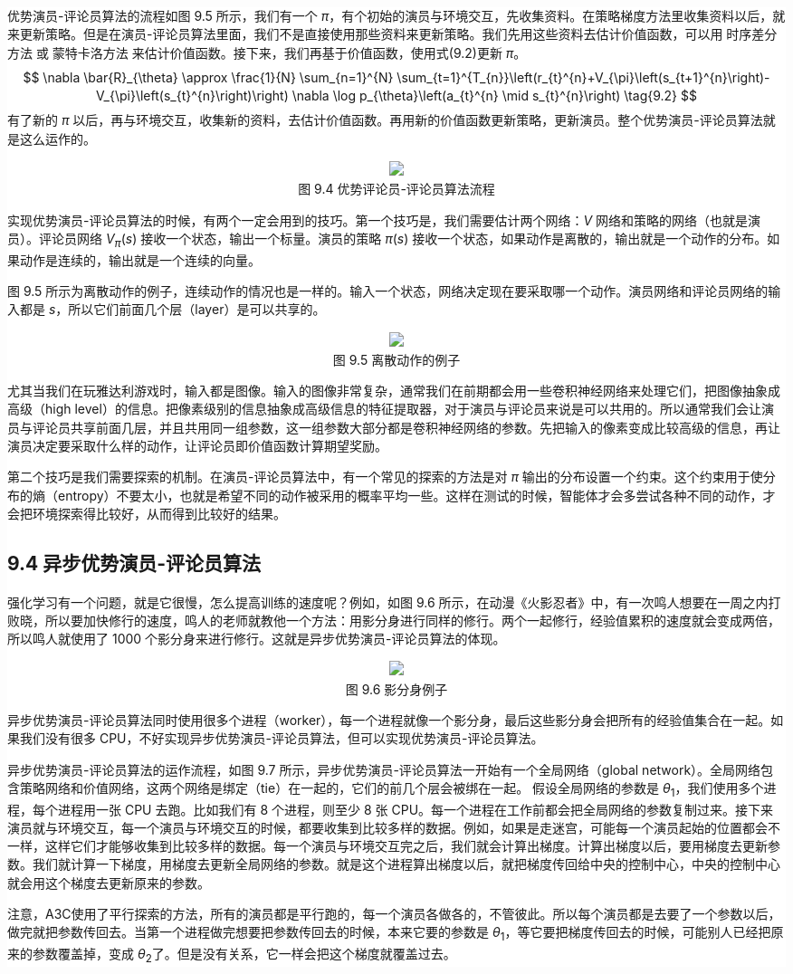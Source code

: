 优势演员-评论员算法的流程如图 9.5 所示，我们有一个 $\pi$，有个初始的演员与环境交互，先收集资料。在策略梯度方法里收集资料以后，就来更新策略。但是在演员-评论员算法里面，我们不是直接使用那些资料来更新策略。我们先用这些资料去估计价值函数，可以用 时序差分方法 或 蒙特卡洛方法 来估计价值函数。接下来，我们再基于价值函数，使用式(9.2)更新 $\pi$。
$$
  \nabla \bar{R}_{\theta} \approx \frac{1}{N} \sum_{n=1}^{N} \sum_{t=1}^{T_{n}}\left(r_{t}^{n}+V_{\pi}\left(s_{t+1}^{n}\right)-V_{\pi}\left(s_{t}^{n}\right)\right) \nabla \log p_{\theta}\left(a_{t}^{n} \mid s_{t}^{n}\right) \tag{9.2}
$$
有了新的 $\pi$ 以后，再与环境交互，收集新的资料，去估计价值函数。再用新的价值函数更新策略，更新演员。整个优势演员-评论员算法就是这么运作的。


 <div align=center>
<img width="550" src="https://ai-studio-static-online.cdn.bcebos.com/a6096d7cce50414ebc574bccf88630900f7afcf0212e4f96bf675b817e7ec252"/>
</div>
 <div align=center>图 9.4 优势评论员-评论员算法流程</div>


实现优势演员-评论员算法的时候，有两个一定会用到的技巧。第一个技巧是，我们需要估计两个网络：$V$ 网络和策略的网络（也就是演员）。评论员网络 $V_\pi(s)$ 接收一个状态，输出一个标量。演员的策略 $\pi(s)$ 接收一个状态，如果动作是离散的，输出就是一个动作的分布。如果动作是连续的，输出就是一个连续的向量。

图 9.5 所示为离散动作的例子，连续动作的情况也是一样的。输入一个状态，网络决定现在要采取哪一个动作。演员网络和评论员网络的输入都是 $s$，所以它们前面几个层（layer）是可以共享的。

 <div align=center>
<img width="550" src="https://ai-studio-static-online.cdn.bcebos.com/d39a829f7e844f03aceb4243c50cb5822811cd85180c4662a77b715fde2f620f"/>
</div>
 <div align=center>图 9.5 离散动作的例子</div>


尤其当我们在玩雅达利游戏时，输入都是图像。输入的图像非常复杂，通常我们在前期都会用一些卷积神经网络来处理它们，把图像抽象成高级（high level）的信息。把像素级别的信息抽象成高级信息的特征提取器，对于演员与评论员来说是可以共用的。所以通常我们会让演员与评论员共享前面几层，并且共用同一组参数，这一组参数大部分都是卷积神经网络的参数。先把输入的像素变成比较高级的信息，再让演员决定要采取什么样的动作，让评论员即价值函数计算期望奖励。

第二个技巧是我们需要探索的机制。在演员-评论员算法中，有一个常见的探索的方法是对 $\pi$ 输出的分布设置一个约束。这个约束用于使分布的熵（entropy）不要太小，也就是希望不同的动作被采用的概率平均一些。这样在测试的时候，智能体才会多尝试各种不同的动作，才会把环境探索得比较好，从而得到比较好的结果。

## 9.4 异步优势演员-评论员算法 
强化学习有一个问题，就是它很慢，怎么提高训练的速度呢？例如，如图 9.6 所示，在动漫《火影忍者》中，有一次鸣人想要在一周之内打败晓，所以要加快修行的速度，鸣人的老师就教他一个方法：用影分身进行同样的修行。两个一起修行，经验值累积的速度就会变成两倍，所以鸣人就使用了 1000 个影分身来进行修行。这就是异步优势演员-评论员算法的体现。


   <div align=center>
<img width="550" src="https://ai-studio-static-online.cdn.bcebos.com/496461ab4b19443197b24664ce9382aebc0f59a7f14442d4b4e841aaa4cf9531"/>
</div>
   <div align=center>图 9.6 影分身例子</div>


异步优势演员-评论员算法同时使用很多个进程（worker），每一个进程就像一个影分身，最后这些影分身会把所有的经验值集合在一起。如果我们没有很多 CPU，不好实现异步优势演员-评论员算法，但可以实现优势演员-评论员算法。

异步优势演员-评论员算法的运作流程，如图 9.7 所示，异步优势演员-评论员算法一开始有一个全局网络（global network）。全局网络包含策略网络和价值网络，这两个网络是绑定（tie）在一起的，它们的前几个层会被绑在一起。
  假设全局网络的参数是 $\theta_1$，我们使用多个进程，每个进程用一张 CPU 去跑。比如我们有 8 个进程，则至少 8 张 CPU。每一个进程在工作前都会把全局网络的参数复制过来。接下来演员就与环境交互，每一个演员与环境交互的时候，都要收集到比较多样的数据。例如，如果是走迷宫，可能每一个演员起始的位置都会不一样，这样它们才能够收集到比较多样的数据。每一个演员与环境交互完之后，我们就会计算出梯度。计算出梯度以后，要用梯度去更新参数。我们就计算一下梯度，用梯度去更新全局网络的参数。就是这个进程算出梯度以后，就把梯度传回给中央的控制中心，中央的控制中心就会用这个梯度去更新原来的参数。

 注意，A3C使用了平行探索的方法，所有的演员都是平行跑的，每一个演员各做各的，不管彼此。所以每个演员都是去要了一个参数以后，做完就把参数传回去。当第一个进程做完想要把参数传回去的时候，本来它要的参数是 $\theta_1$，等它要把梯度传回去的时候，可能别人已经把原来的参数覆盖掉，变成 $\theta_2$了。但是没有关系，它一样会把这个梯度就覆盖过去。
